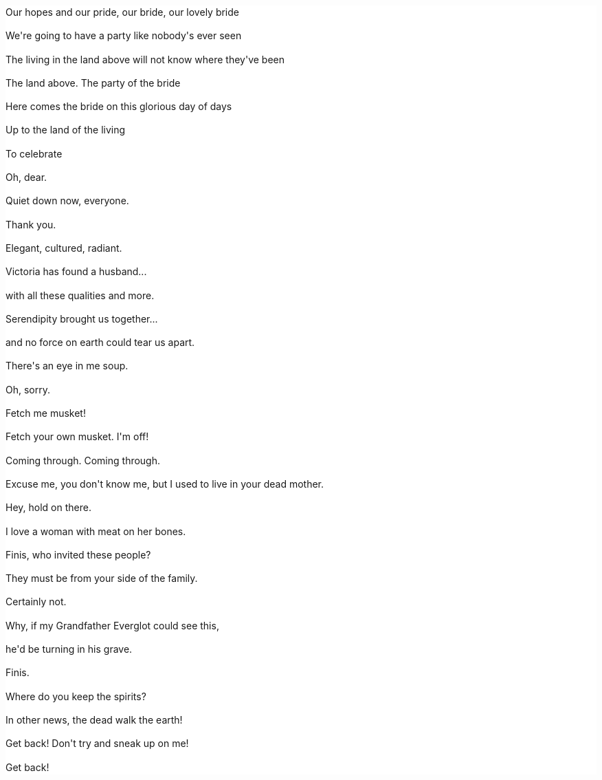 Our hopes and our pride, our bride, our lovely bride

We're going to have a party like nobody's ever seen

The living in the land above will not know where they've been

The land above. The party of the bride

Here comes the bride on this glorious day of days

Up to the land of the living

To celebrate

Oh, dear.

Quiet down now, everyone.

Thank you.

Elegant, cultured, radiant.

Victoria has found a husband...

with all these qualities and more.

Serendipity brought us together...

and no force on earth could tear us apart.

There's an eye in me soup.

Oh, sorry.

Fetch me musket!

Fetch your own musket. I'm off!

Coming through. Coming through.

Excuse me, you don't know me, but I used to live in your dead mother.

Hey, hold on there.

I love a woman with meat on her bones.

Finis, who invited these people?

They must be from your side of the family.

Certainly not.

Why, if my Grandfather Everglot could see this,

he'd be turning in his grave.

Finis.

Where do you keep the spirits?

In other news, the dead walk the earth!

Get back! Don't try and sneak up on me!

Get back!
